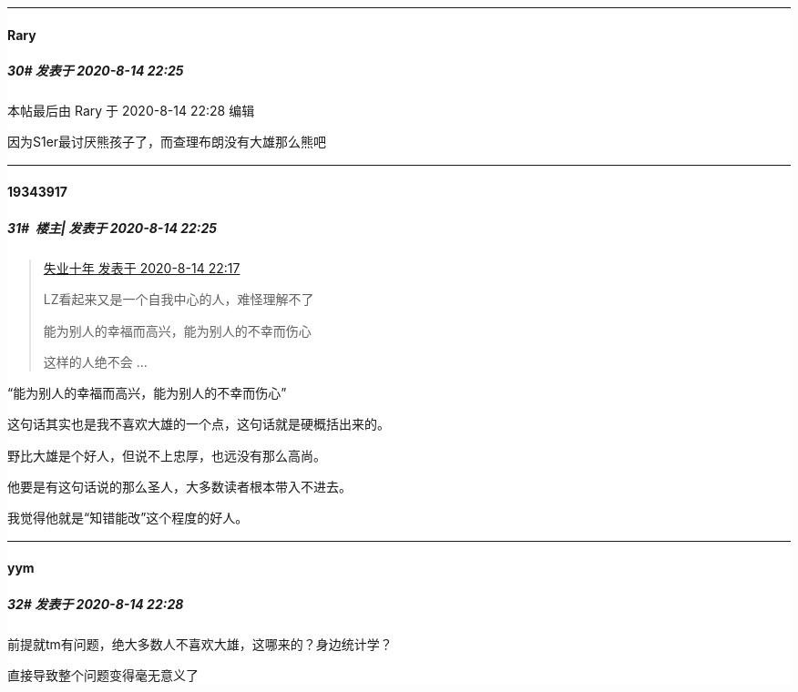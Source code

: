 





*****

####  Rary  
##### 30#       发表于 2020-8-14 22:25



 本帖最后由 Rary 于 2020-8-14 22:28 编辑 

因为S1er最讨厌熊孩子了，而查理布朗没有大雄那么熊吧 







*****

####  19343917  
##### 31#         楼主| 发表于 2020-8-14 22:25



<blockquote><a href="httphttps://bbs.saraba1st.com/2b/forum.php?mod=redirect&amp;goto=findpost&amp;pid=48433551&amp;ptid=1954743" target="_blank">失业十年 发表于 2020-8-14 22:17</a>

LZ看起来又是一个自我中心的人，难怪理解不了

能为别人的幸福而高兴，能为别人的不幸而伤心

这样的人绝不会 ...</blockquote>
“能为别人的幸福而高兴，能为别人的不幸而伤心”


这句话其实也是我不喜欢大雄的一个点，这句话就是硬概括出来的。

野比大雄是个好人，但说不上忠厚，也远没有那么高尚。

他要是有这句话说的那么圣人，大多数读者根本带入不进去。


我觉得他就是“知错能改”这个程度的好人。







*****

####  yym  
##### 32#       发表于 2020-8-14 22:28




前提就tm有问题，绝大多数人不喜欢大雄，这哪来的？身边统计学？


直接导致整个问题变得毫无意义了
